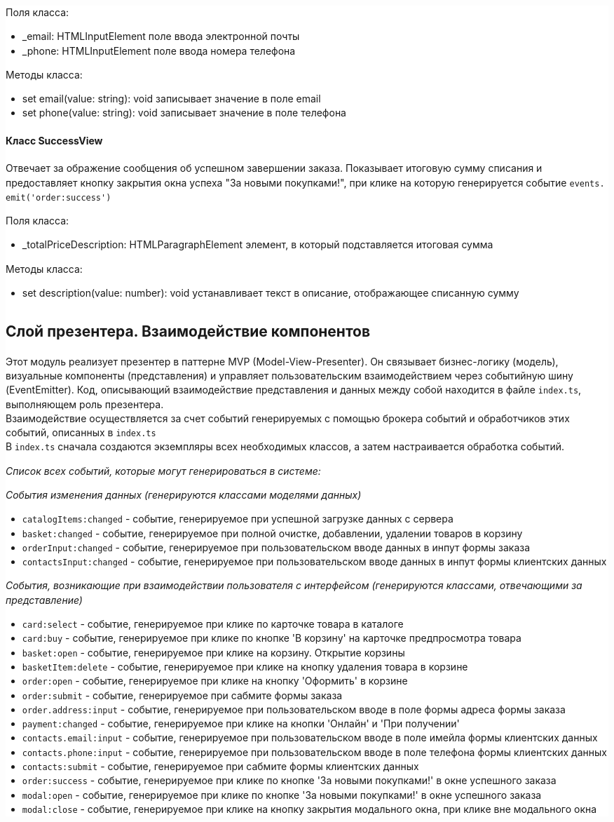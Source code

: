 Поля класса:
- _email: HTMLInputElement поле ввода электронной почты
- _phone: HTMLInputElement поле ввода номера телефона

Методы класса:
- set email(value: string): void записывает значение в поле email 
- set phone(value: string): void записывает значение в поле телефона

#### Класс SuccessView
Отвечает за ображение сообщения об успешном завершении заказа. Показывает итоговую сумму списания и предоставляет кнопку закрытия окна успеха 
"За новыми покупками!", при клике на которую генерируется событие `events.emit('order:success')`

Поля класса:
- _totalPriceDescription: HTMLParagraphElement элемент, в который подставляется итоговая сумма

Методы класса:
- set description(value: number): void устанавливает текст в описание, отображающее списанную сумму


## Слой презентера. Взаимодействие компонентов
Этот модуль реализует презентер в паттерне MVP (Model-View-Presenter). Он связывает бизнес-логику (модель), 
визуальные компоненты (представления) и управляет пользовательским взаимодействием через событийную шину (EventEmitter).
Код, описывающий взаимодействие представления и данных между собой находится в файле `index.ts`, выполняющем роль презентера.\
Взаимодействие осуществляется за счет событий генерируемых с помощью брокера событий и обработчиков этих событий, описанных в `index.ts`\
B `index.ts` сначала создаются экземпляры всех необходимых классов, а затем настраивается обработка событий.

*Список всех событий, которые могут генерироваться в системе:*

*События изменения данных (генерируются классами моделями данных)*
- `catalogItems:changed` - событие, генерируемое при успешной загрузке данных с сервера
- `basket:changed` - событие, генерируемое при полной очистке, добавлении, удалении товаров в корзину 
- `orderInput:changed` - событие, генерируемое при пользовательском вводе данных в инпут формы заказа
- `contactsInput:changed` - событие, генерируемое при пользовательском вводе данных в инпут формы клиентских данных

*События, возникающие при взаимодействии пользователя с интерфейсом (генерируются
классами, отвечающими за представление)*
- `card:select` - событие, генерируемое при клике по карточке товара в каталоге
- `card:buy` - событие, генерируемое при клике по кнопке 'В корзину' на карточке предпросмотра товара
- `basket:open` - событие, генерируемое при клике на корзину. Открытие корзины
- `basketItem:delete` - событие, генерируемое при клике на кнопку удаления товара  в корзине
- `order:open` - событие, генерируемое при клике на кнопку 'Оформить' в корзине
- `order:submit` - событие, генерируемое при сабмите формы заказа
- `order.address:input` - событие, генерируемое при пользовательском вводе в поле формы адреса формы заказа 
- `payment:changed` - событие, генерируемое при клике на кнопки 'Онлайн' и 'При получении'
- `contacts.email:input` - событие, генерируемое при пользовательском вводе в поле имейла формы клиентских данных 
- `contacts.phone:input` - событие, генерируемое при пользовательском вводе в поле телефона формы клиентских данных 
- `contacts:submit` - событие, генерируемое при сабмите формы клиентских данных
- `order:success` - событие, генерируемое при клике по кнопке 'За новыми покупками!' в окне успешного заказа
- `modal:open` - событие, генерируемое при клике по кнопке 'За новыми покупками!' в окне успешного заказа
- `modal:close` - событие, генерируемое при клике на кнопку закрытия модального окна, при клике вне модального окна